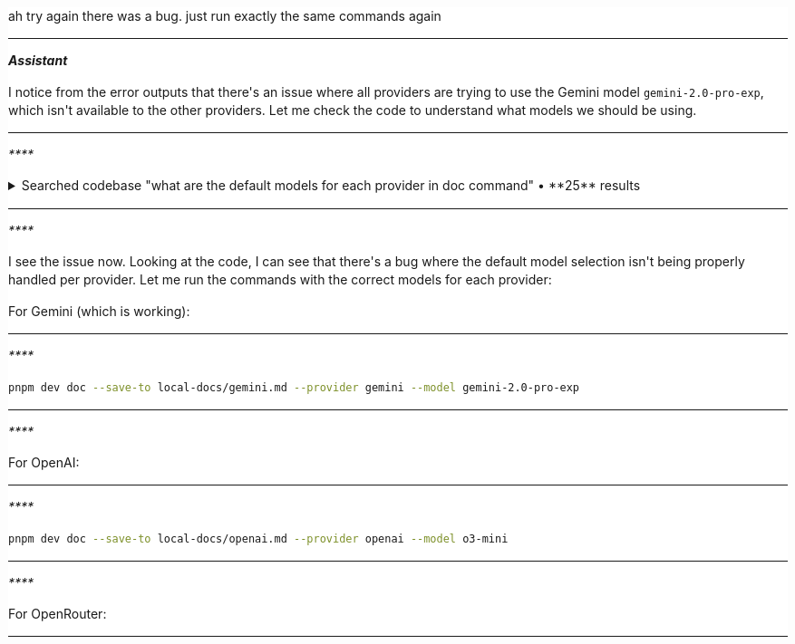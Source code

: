 ah try again there was a bug. just run exactly the same commands again

---

_**Assistant**_

I notice from the error outputs that there's an issue where all providers are trying to use the Gemini model `gemini-2.0-pro-exp`, which isn't available to the other providers. Let me check the code to understand what models we should be using.

---

_****_

<details><summary>Searched codebase "what are the default models for each provider in doc command" • **25** results</summary></details>

---

_****_



I see the issue now. Looking at the code, I can see that there's a bug where the default model selection isn't being properly handled per provider. Let me run the commands with the correct models for each provider:

For Gemini (which is working):

---

_****_

```bash
pnpm dev doc --save-to local-docs/gemini.md --provider gemini --model gemini-2.0-pro-exp
```

---

_****_



For OpenAI:

---

_****_

```bash
pnpm dev doc --save-to local-docs/openai.md --provider openai --model o3-mini
```

---

_****_





For OpenRouter:

---
